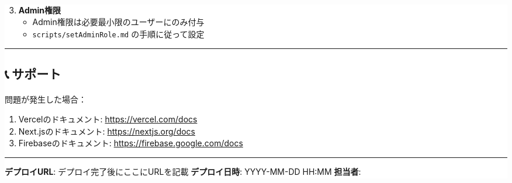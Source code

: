 3. **Admin権限**
   - Admin権限は必要最小限のユーザーにのみ付与
   - `scripts/setAdminRole.md` の手順に従って設定

---

## 📞 サポート

問題が発生した場合：
1. Vercelのドキュメント: https://vercel.com/docs
2. Next.jsのドキュメント: https://nextjs.org/docs
3. Firebaseのドキュメント: https://firebase.google.com/docs

---

**デプロイURL**: デプロイ完了後にここにURLを記載
**デプロイ日時**: YYYY-MM-DD HH:MM
**担当者**:
